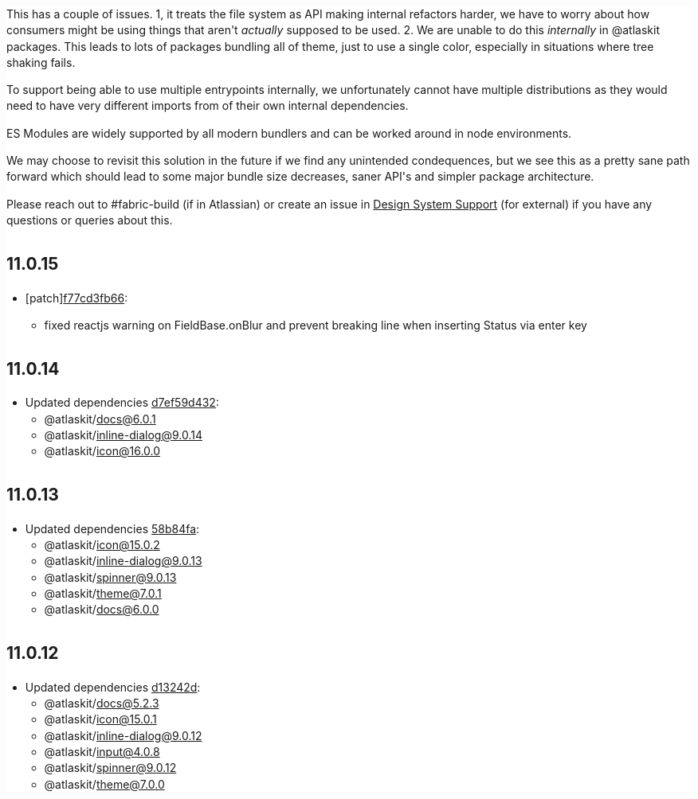   This has a couple of issues. 1, it treats the file system as API making internal refactors harder, we have to worry about how consumers might be using things that aren't _actually_ supposed to be used. 2. We are unable to do this _internally_ in @atlaskit packages. This leads to lots of packages bundling all of theme, just to use a single color, especially in situations where tree shaking fails.

  To support being able to use multiple entrypoints internally, we unfortunately cannot have multiple distributions as they would need to have very different imports from of their own internal dependencies.

  ES Modules are widely supported by all modern bundlers and can be worked around in node environments.

  We may choose to revisit this solution in the future if we find any unintended condequences, but we see this as a pretty sane path forward which should lead to some major bundle size decreases, saner API's and simpler package architecture.

  Please reach out to #fabric-build (if in Atlassian) or create an issue in [Design System Support](https://ecosystem.atlassian.net/secure/CreateIssue.jspa?pid=24670) (for external) if you have any questions or queries about this.

## 11.0.15

- [patch][f77cd3fb66](https://bitbucket.org/atlassian/atlaskit-mk-2/commits/f77cd3fb66):

  - fixed reactjs warning on FieldBase.onBlur and prevent breaking line when inserting Status via enter key

## 11.0.14

- Updated dependencies [d7ef59d432](https://bitbucket.org/atlassian/atlaskit-mk-2/commits/d7ef59d432):
  - @atlaskit/docs@6.0.1
  - @atlaskit/inline-dialog@9.0.14
  - @atlaskit/icon@16.0.0

## 11.0.13

- Updated dependencies [58b84fa](https://bitbucket.org/atlassian/atlaskit-mk-2/commits/58b84fa):
  - @atlaskit/icon@15.0.2
  - @atlaskit/inline-dialog@9.0.13
  - @atlaskit/spinner@9.0.13
  - @atlaskit/theme@7.0.1
  - @atlaskit/docs@6.0.0

## 11.0.12

- Updated dependencies [d13242d](https://bitbucket.org/atlassian/atlaskit-mk-2/commits/d13242d):
  - @atlaskit/docs@5.2.3
  - @atlaskit/icon@15.0.1
  - @atlaskit/inline-dialog@9.0.12
  - @atlaskit/input@4.0.8
  - @atlaskit/spinner@9.0.12
  - @atlaskit/theme@7.0.0
